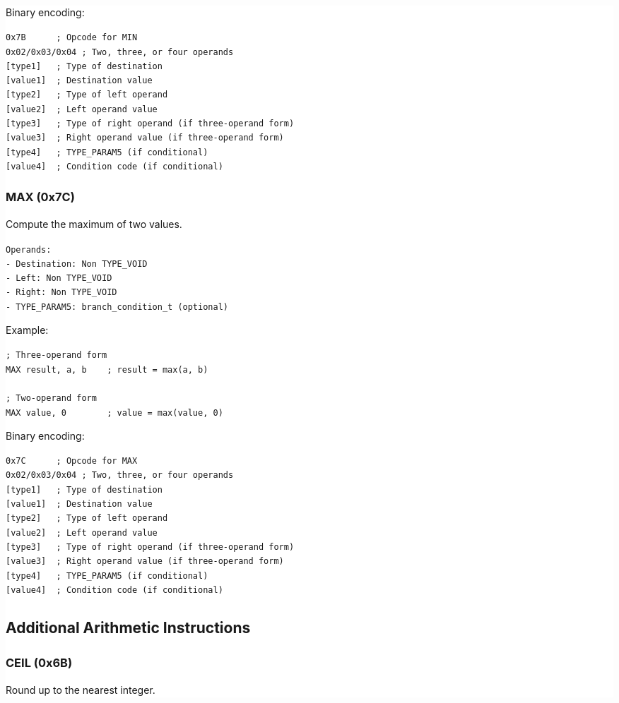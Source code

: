 Binary encoding:
```
0x7B      ; Opcode for MIN
0x02/0x03/0x04 ; Two, three, or four operands
[type1]   ; Type of destination
[value1]  ; Destination value
[type2]   ; Type of left operand
[value2]  ; Left operand value
[type3]   ; Type of right operand (if three-operand form)
[value3]  ; Right operand value (if three-operand form)
[type4]   ; TYPE_PARAM5 (if conditional)
[value4]  ; Condition code (if conditional)
```

### MAX (0x7C)
Compute the maximum of two values.

```
Operands:
- Destination: Non TYPE_VOID
- Left: Non TYPE_VOID
- Right: Non TYPE_VOID
- TYPE_PARAM5: branch_condition_t (optional)
```

Example:
```
; Three-operand form
MAX result, a, b    ; result = max(a, b)

; Two-operand form
MAX value, 0        ; value = max(value, 0)
```

Binary encoding:
```
0x7C      ; Opcode for MAX
0x02/0x03/0x04 ; Two, three, or four operands
[type1]   ; Type of destination
[value1]  ; Destination value
[type2]   ; Type of left operand
[value2]  ; Left operand value
[type3]   ; Type of right operand (if three-operand form)
[value3]  ; Right operand value (if three-operand form)
[type4]   ; TYPE_PARAM5 (if conditional)
[value4]  ; Condition code (if conditional)
```

## Additional Arithmetic Instructions

### CEIL (0x6B)
Round up to the nearest integer.
